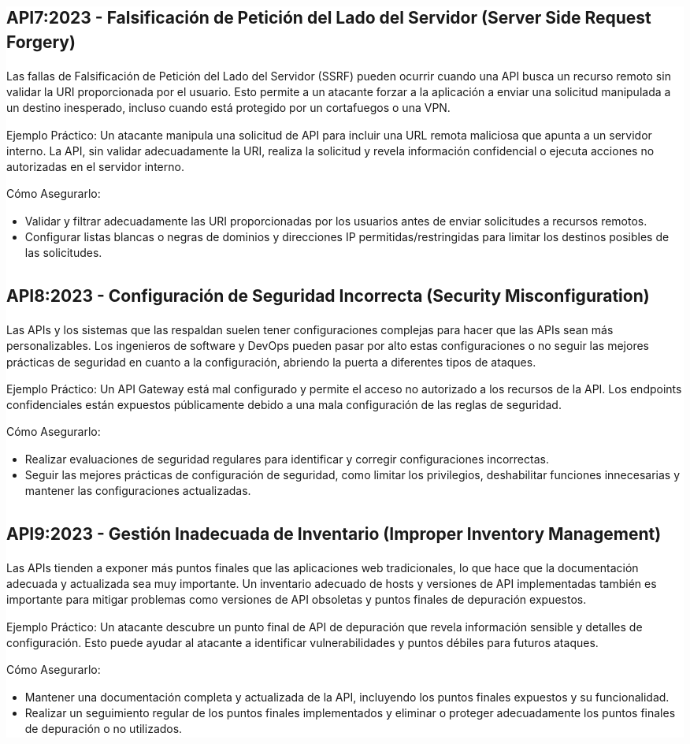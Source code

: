 ## API7:2023 - Falsificación de Petición del Lado del Servidor (Server Side Request Forgery)
Las fallas de Falsificación de Petición del Lado del Servidor (SSRF) pueden ocurrir cuando una API busca un recurso remoto sin validar la URI proporcionada por el usuario. Esto permite a un atacante forzar a la aplicación a enviar una solicitud manipulada a un destino inesperado, incluso cuando está protegido por un cortafuegos o una VPN.

Ejemplo Práctico:
Un atacante manipula una solicitud de API para incluir una URL remota maliciosa que apunta a un servidor interno. La API, sin validar adecuadamente la URI, realiza la solicitud y revela información confidencial o ejecuta acciones no autorizadas en el servidor interno.

Cómo Asegurarlo:
- Validar y filtrar adecuadamente las URI proporcionadas por los usuarios antes de enviar solicitudes a recursos remotos.
- Configurar listas blancas o negras de dominios y direcciones IP permitidas/restringidas para limitar los destinos posibles de las solicitudes.

## API8:2023 - Configuración de Seguridad Incorrecta (Security Misconfiguration)
Las APIs y los sistemas que las respaldan suelen tener configuraciones complejas para hacer que las APIs sean más personalizables. Los ingenieros de software y DevOps pueden pasar por alto estas configuraciones o no seguir las mejores prácticas de seguridad en cuanto a la configuración, abriendo la puerta a diferentes tipos de ataques.

Ejemplo Práctico:
Un API Gateway está mal configurado y permite el acceso no autorizado a los recursos de la API. Los endpoints confidenciales están expuestos públicamente debido a una mala configuración de las reglas de seguridad.

Cómo Asegurarlo:
- Realizar evaluaciones de seguridad regulares para identificar y corregir configuraciones incorrectas.
- Seguir las mejores prácticas de configuración de seguridad, como limitar los privilegios, deshabilitar funciones innecesarias y mantener las configuraciones actualizadas.

## API9:2023 - Gestión Inadecuada de Inventario (Improper Inventory Management)
Las APIs tienden a exponer más puntos finales que las aplicaciones web tradicionales, lo que hace que la documentación adecuada y actualizada sea muy importante. Un inventario adecuado de hosts y versiones de API implementadas también es importante para mitigar problemas como versiones de API obsoletas y puntos finales de depuración expuestos.

Ejemplo Práctico:
Un atacante descubre un punto final de API de depuración que revela información sensible y detalles de configuración. Esto puede ayudar al atacante a identificar vulnerabilidades y puntos débiles para futuros ataques.

Cómo Asegurarlo:
- Mantener una documentación completa y actualizada de la API, incluyendo los puntos finales expuestos y su funcionalidad.
- Realizar un seguimiento regular de los puntos finales implementados y eliminar o proteger adecuadamente los puntos finales de depuración o no utilizados.
